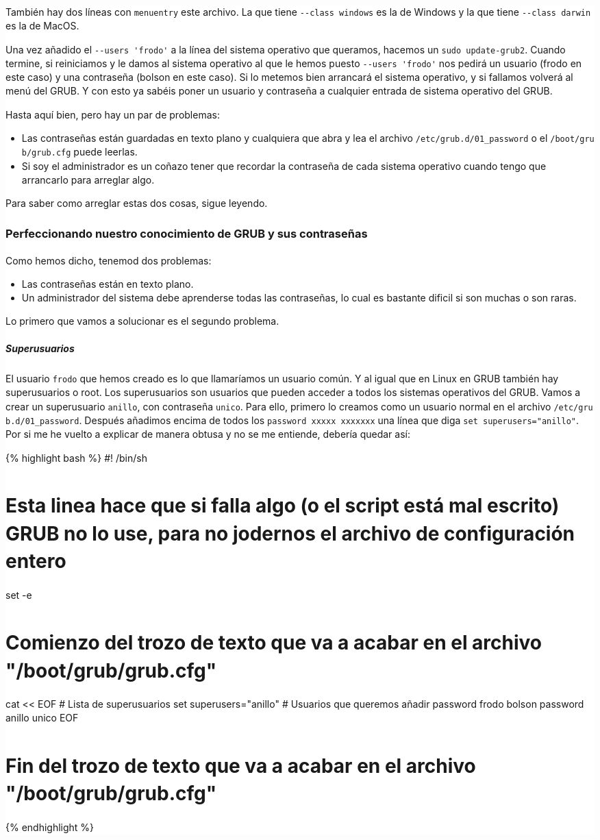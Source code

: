 También hay dos líneas con `menuentry` este archivo. La que tiene `--class windows` es la de Windows y la que tiene `--class darwin` es la de MacOS.

Una vez añadido el `--users 'frodo'` a la línea del sistema operativo que queramos, hacemos un `sudo update-grub2`. Cuando termine, si reiniciamos y le damos al sistema operativo al que le hemos puesto `--users 'frodo'` nos pedirá un usuario (frodo en este caso) y una contraseña (bolson en este caso). Si lo metemos bien arrancará el sistema operativo, y si fallamos volverá al menú del GRUB. Y con esto ya sabéis poner un usuario y contraseña a cualquier entrada de sistema operativo del GRUB.

Hasta aquí bien, pero hay un par de problemas:
- Las contraseñas están guardadas en texto plano y cualquiera que abra y lea el archivo `/etc/grub.d/01_password` o el `/boot/grub/grub.cfg` puede leerlas.
- Si soy el administrador es un coñazo tener que recordar la contraseña de cada sistema operativo cuando tengo que arrancarlo para arreglar algo.

Para saber como arreglar estas dos cosas, sigue leyendo.

### Perfeccionando nuestro conocimiento de GRUB y sus contraseñas

Como hemos dicho, tenemod dos problemas:
- Las contraseñas están en texto plano.
- Un administrador del sistema debe aprenderse todas las contraseñas, lo cual es bastante dificil si son muchas o son raras.

Lo primero que vamos a solucionar es el segundo problema.

##### Superusuarios
El usuario `frodo` que hemos creado es lo que llamaríamos un usuario común. Y al igual que en Linux en GRUB también hay superusuarios o root. Los superusuarios son usuarios que pueden acceder a todos los sistemas operativos del GRUB. Vamos a crear un superusuario `anillo`, con contraseña `unico`. Para ello, primero lo creamos como un usuario normal en el archivo `/etc/grub.d/01_password`. Después añadimos encima de todos los `password xxxxx xxxxxxx` una línea que diga `set superusers="anillo"`. Por si me he vuelto a explicar de manera obtusa y no se me entiende, debería quedar así:

{% highlight bash %}
#! /bin/sh
# Esta linea hace que si falla algo (o el script está mal escrito) GRUB no lo use, para no jodernos el archivo de configuración entero
set -e
# Comienzo del trozo de texto que va a acabar en el archivo "/boot/grub/grub.cfg"
cat << EOF
    # Lista de superusuarios
    set superusers="anillo"
    # Usuarios que queremos añadir
    password frodo bolson
    password anillo unico
EOF
# Fin del trozo de texto que va a acabar en el archivo "/boot/grub/grub.cfg"
{% endhighlight %}
